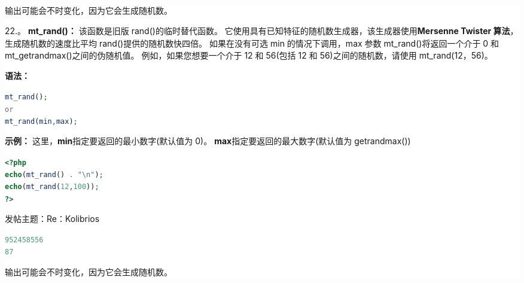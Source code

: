 输出可能会不时变化，因为它会生成随机数。

22.。 **mt_rand()：**
该函数是旧版 rand()的临时替代函数。 它使用具有已知特征的随机数生成器，该生成器使用**Mersenne Twister 算法**，生成随机数的速度比平均 rand()提供的随机数快四倍。
如果在没有可选 min 的情况下调用，max 参数 mt_rand()将返回一个介于 0 和 mt_getrandmax()之间的伪随机值。 例如，如果您想要一个介于 12 和 56(包括 12 和 56)之间的随机数，请使用 mt_rand(12，56)。

**语法：**

```php
mt_rand();
or
mt_rand(min,max);
```

**示例：**
这里，**min**指定要返回的最小数字(默认值为 0)。
**max**指定要返回的最大数字(默认值为 getrandmax())

```php
<?php
echo(mt_rand() . "\n");
echo(mt_rand(12,100));
?>
```

发帖主题：Re：Kolibrios

```php
952458556
87

```

输出可能会不时变化，因为它会生成随机数。